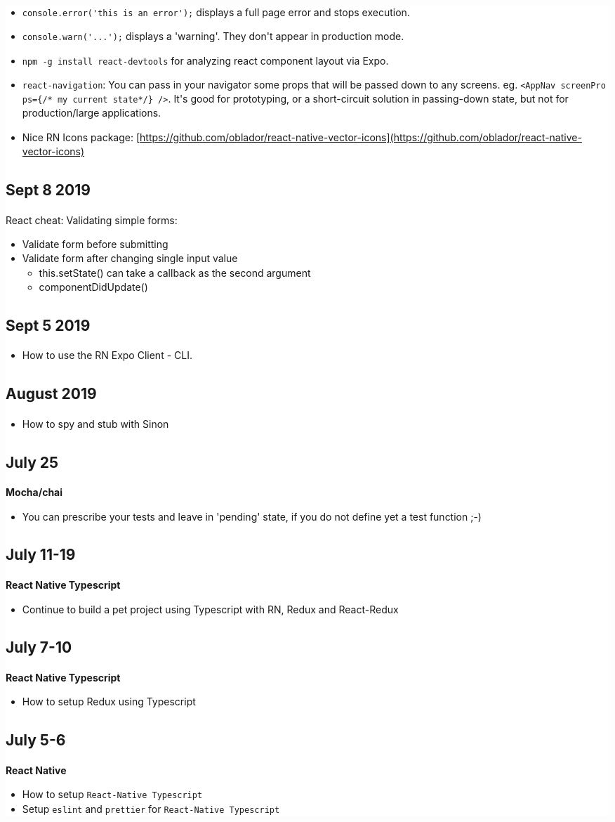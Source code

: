 - `console.error('this is an error');` displays a full page error and stops execution.
- `console.warn('...');` displays a 'warning'. They don't appear in production mode.
- `npm -g install react-devtools` for analyzing react component layout via Expo.

- `react-navigation`: You can pass in your navigator some props that will be passed down to any screens. eg. `<AppNav screenProps={/* my current state*/} />`. It's good for prototyping, or a short-circuit solution in passing-down state, but not for production/large applications.

- Nice RN Icons package: [https://github.com/oblador/react-native-vector-icons](https://github.com/oblador/react-native-vector-icons)

## Sept 8 2019

React cheat: Validating simple forms:

- Validate form before submitting
- Validate form after changing single input value
  - this.setState() can take a callback as the second argument
  - componentDidUpdate()

## Sept 5 2019

- How to use the RN Expo Client - CLI.

## August 2019

- How to spy and stub with Sinon

## July 25

**Mocha/chai**

- You can prescribe your tests and leave in 'pending' state, if you do not define yet a test function ;-)

## July 11-19

**React Native Typescript**

- Continue to build a pet project using Typescript with RN, Redux and React-Redux

## July 7-10

**React Native Typescript**

- How to setup Redux using Typescript

## July 5-6

**React Native**

- How to setup `React-Native Typescript`
- Setup `eslint` and `prettier` for `React-Native Typescript`
